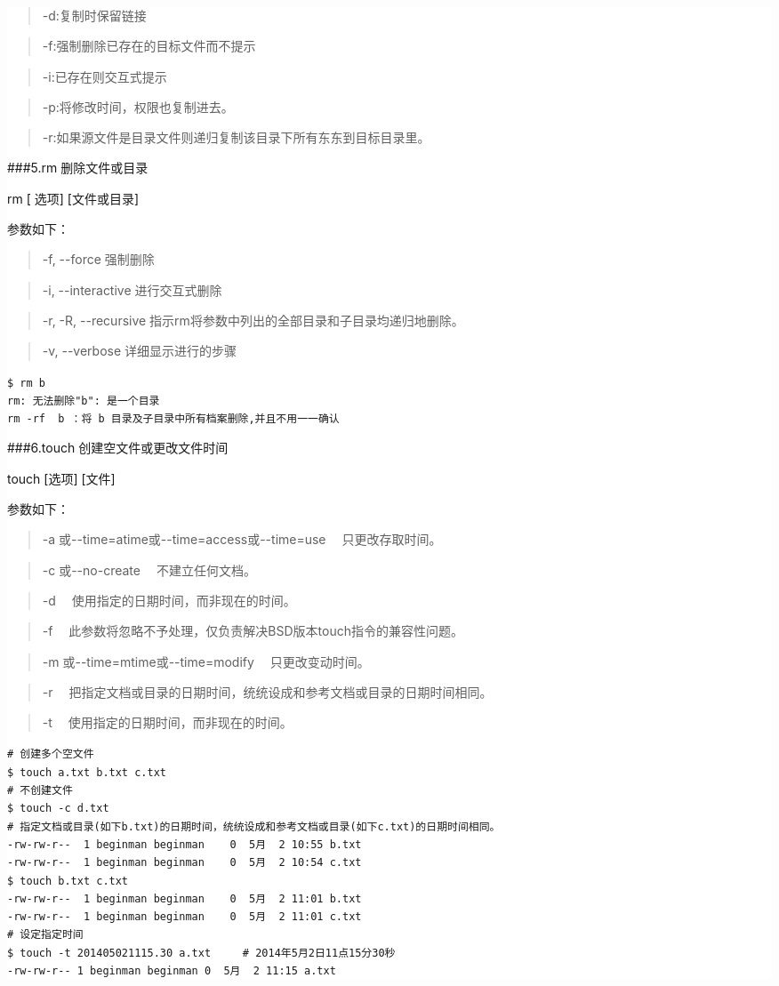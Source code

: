 >-d:复制时保留链接

>-f:强制删除已存在的目标文件而不提示

>-i:已存在则交互式提示

>-p:将修改时间，权限也复制进去。

>-r:如果源文件是目录文件则递归复制该目录下所有东东到目标目录里。

###5.rm 删除文件或目录

rm [ 选项] [文件或目录]

参数如下：

>-f, --force    强制删除

>-i, --interactive 进行交互式删除

>-r, -R, --recursive   指示rm将参数中列出的全部目录和子目录均递归地删除。

>-v, --verbose    详细显示进行的步骤

    $ rm b
    rm: 无法删除"b": 是一个目录
    rm -rf  b ：将 b 目录及子目录中所有档案删除,并且不用一一确认
    
###6.touch 创建空文件或更改文件时间

touch [选项] [文件]

参数如下：

>-a   或--time=atime或--time=access或--time=use 　只更改存取时间。

>-c   或--no-create 　不建立任何文档。

>-d 　使用指定的日期时间，而非现在的时间。

>-f 　此参数将忽略不予处理，仅负责解决BSD版本touch指令的兼容性问题。

>-m   或--time=mtime或--time=modify 　只更改变动时间。

>-r 　把指定文档或目录的日期时间，统统设成和参考文档或目录的日期时间相同。

>-t 　使用指定的日期时间，而非现在的时间。

    # 创建多个空文件
    $ touch a.txt b.txt c.txt
    # 不创建文件
    $ touch -c d.txt 
    # 指定文档或目录(如下b.txt)的日期时间，统统设成和参考文档或目录(如下c.txt)的日期时间相同。
    -rw-rw-r--  1 beginman beginman    0  5月  2 10:55 b.txt
    -rw-rw-r--  1 beginman beginman    0  5月  2 10:54 c.txt
    $ touch b.txt c.txt 
    -rw-rw-r--  1 beginman beginman    0  5月  2 11:01 b.txt
    -rw-rw-r--  1 beginman beginman    0  5月  2 11:01 c.txt
    # 设定指定时间
    $ touch -t 201405021115.30 a.txt     # 2014年5月2日11点15分30秒
    -rw-rw-r-- 1 beginman beginman 0  5月  2 11:15 a.txt
